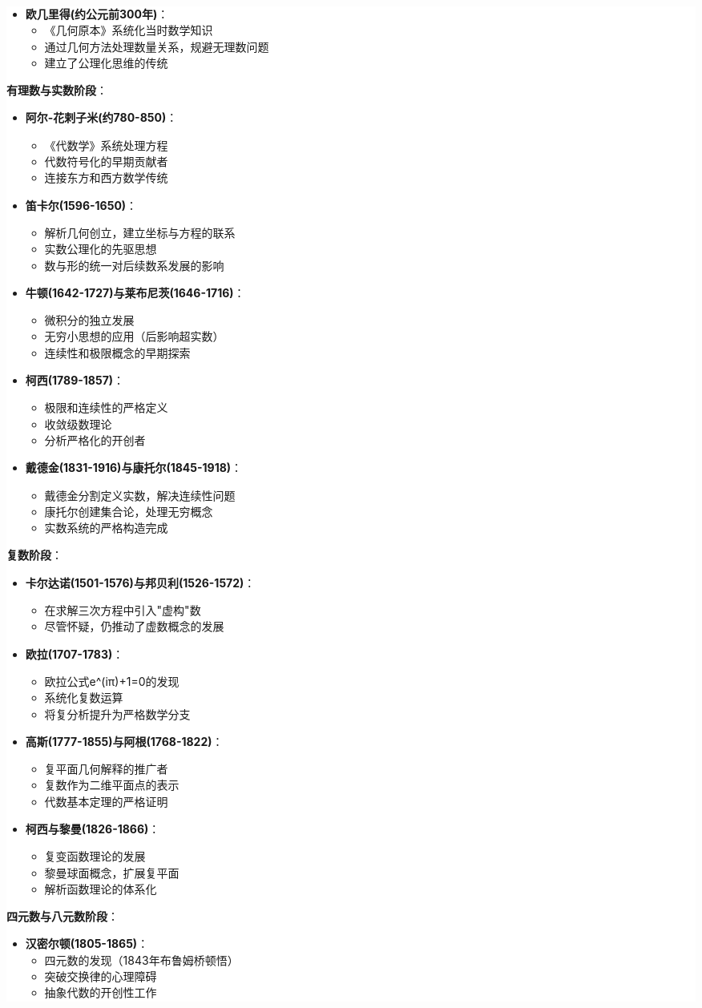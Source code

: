 - **欧几里得(约公元前300年)**：
  - 《几何原本》系统化当时数学知识
  - 通过几何方法处理数量关系，规避无理数问题
  - 建立了公理化思维的传统

**有理数与实数阶段**：

- **阿尔-花剌子米(约780-850)**：
  - 《代数学》系统处理方程
  - 代数符号化的早期贡献者
  - 连接东方和西方数学传统

- **笛卡尔(1596-1650)**：
  - 解析几何创立，建立坐标与方程的联系
  - 实数公理化的先驱思想
  - 数与形的统一对后续数系发展的影响

- **牛顿(1642-1727)与莱布尼茨(1646-1716)**：
  - 微积分的独立发展
  - 无穷小思想的应用（后影响超实数）
  - 连续性和极限概念的早期探索

- **柯西(1789-1857)**：
  - 极限和连续性的严格定义
  - 收敛级数理论
  - 分析严格化的开创者

- **戴德金(1831-1916)与康托尔(1845-1918)**：
  - 戴德金分割定义实数，解决连续性问题
  - 康托尔创建集合论，处理无穷概念
  - 实数系统的严格构造完成

**复数阶段**：

- **卡尔达诺(1501-1576)与邦贝利(1526-1572)**：
  - 在求解三次方程中引入"虚构"数
  - 尽管怀疑，仍推动了虚数概念的发展
  
- **欧拉(1707-1783)**：
  - 欧拉公式e^(iπ)+1=0的发现
  - 系统化复数运算
  - 将复分析提升为严格数学分支

- **高斯(1777-1855)与阿根(1768-1822)**：
  - 复平面几何解释的推广者
  - 复数作为二维平面点的表示
  - 代数基本定理的严格证明

- **柯西与黎曼(1826-1866)**：
  - 复变函数理论的发展
  - 黎曼球面概念，扩展复平面
  - 解析函数理论的体系化

**四元数与八元数阶段**：

- **汉密尔顿(1805-1865)**：
  - 四元数的发现（1843年布鲁姆桥顿悟）
  - 突破交换律的心理障碍
  - 抽象代数的开创性工作
